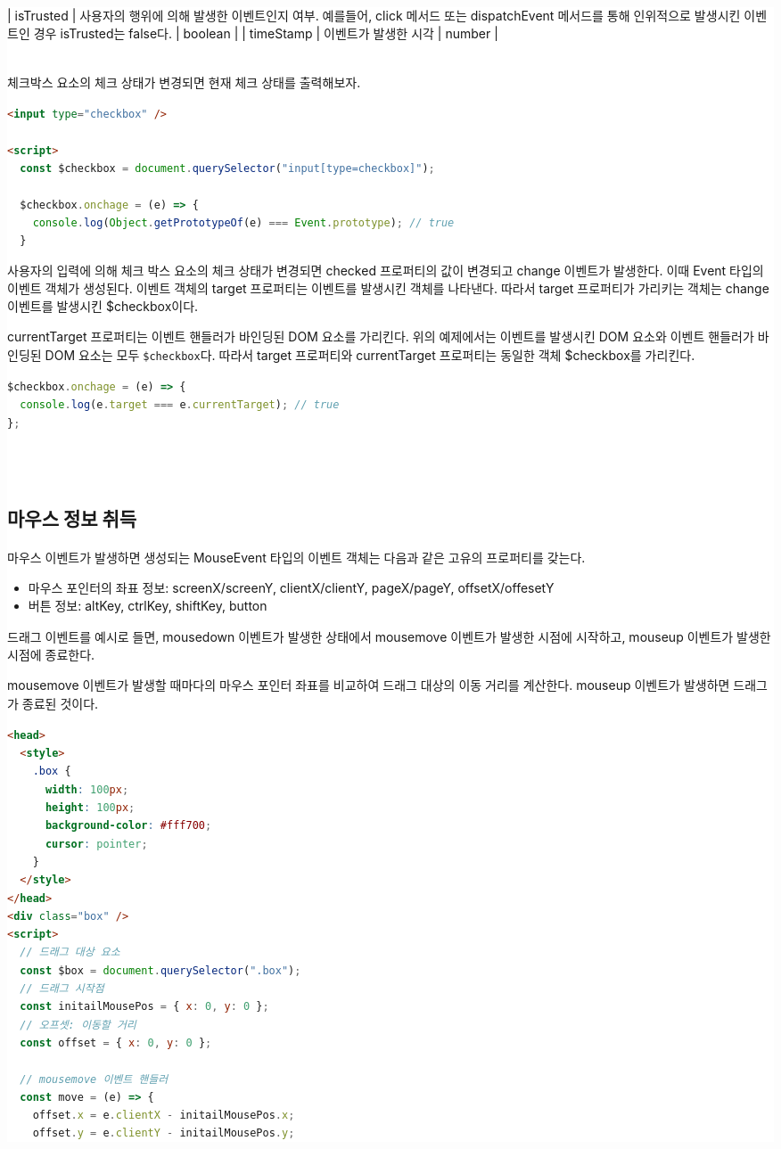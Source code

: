 | isTrusted        | 사용자의 행위에 의해 발생한 이벤트인지 여부. 예를들어, click 메서드 또는 dispatchEvent 메서드를 통해 인위적으로 발생시킨 이벤트인 경우 isTrusted는 false다.                                                                                            | boolean       |
| timeStamp        | 이벤트가 발생한 시각                                                                                                                                                                                                                                   | number        |

<br />
체크박스 요소의 체크 상태가 변경되면 현재 체크 상태를 출력해보자.

```html
<input type="checkbox" />

<script>
  const $checkbox = document.querySelector("input[type=checkbox]");

  $checkbox.onchage = (e) => {
    console.log(Object.getPrototypeOf(e) === Event.prototype); // true
  }
```

사용자의 입력에 의해 체크 박스 요소의 체크 상태가 변경되면 checked 프로퍼티의 값이 변경되고 change 이벤트가 발생한다. 이때 Event 타입의 이벤트 객체가 생성된다. 이벤트 객체의 target 프로퍼티는 이벤트를 발생시킨 객체를 나타낸다. 따라서 target 프로퍼티가 가리키는 객체는 change 이벤트를 발생시킨 $checkbox이다.

currentTarget 프로퍼티는 이벤트 핸들러가 바인딩된 DOM 요소를 가리킨다. 위의 예제에서는 이벤트를 발생시킨 DOM 요소와 이벤트 핸들러가 바인딩된 DOM 요소는 모두 `$checkbox`다. 따라서 target 프로퍼티와 currentTarget 프로퍼티는 동일한 객체 $checkbox를 가리킨다.

```js
$checkbox.onchage = (e) => {
  console.log(e.target === e.currentTarget); // true
};
```

<br />
<br />

## 마우스 정보 취득

마우스 이벤트가 발생하면 생성되는 MouseEvent 타입의 이벤트 객체는 다음과 같은 고유의 프로퍼티를 갖는다.<br/>

- 마우스 포인터의 좌표 정보: screenX/screenY, clientX/clientY, pageX/pageY, offsetX/offesetY
- 버튼 정보: altKey, ctrlKey, shiftKey, button

드래그 이벤트를 예시로 들면, mousedown 이벤트가 발생한 상태에서 mousemove 이벤트가 발생한 시점에 시작하고, mouseup 이벤트가 발생한 시점에 종료한다.

mousemove 이벤트가 발생할 때마다의 마우스 포인터 좌표를 비교하여 드래그 대상의 이동 거리를 계산한다. mouseup 이벤트가 발생하면 드래그가 종료된 것이다.

```html
<head>
  <style>
    .box {
      width: 100px;
      height: 100px;
      background-color: #fff700;
      cursor: pointer;
    }
  </style>
</head>
<div class="box" />
<script>
  // 드래그 대상 요소
  const $box = document.querySelector(".box");
  // 드래그 시작점
  const initailMousePos = { x: 0, y: 0 };
  // 오프셋: 이동할 거리
  const offset = { x: 0, y: 0 };

  // mousemove 이벤트 핸들러
  const move = (e) => {
    offset.x = e.clientX - initailMousePos.x;
    offset.y = e.clientY - initailMousePos.y;
```